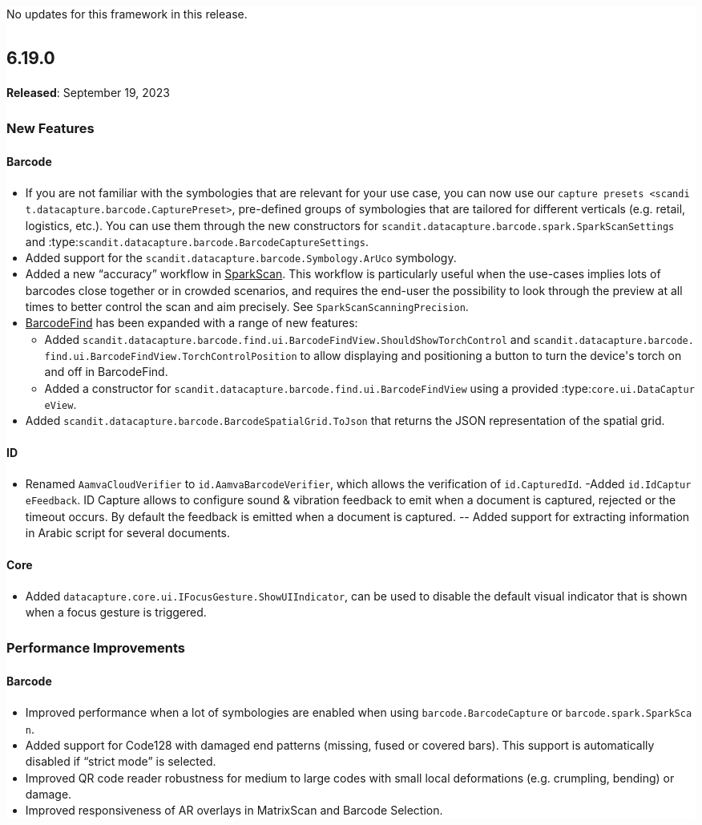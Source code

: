 No updates for this framework in this release.

## 6.19.0

**Released**: September 19, 2023

### New Features

#### Barcode

- If you are not familiar with the symbologies that are relevant for your use case, you can now use our `capture presets <scandit.datacapture.barcode.CapturePreset>`, pre-defined groups of symbologies that are tailored for different verticals (e.g. retail, logistics, etc.). You can use them through the new constructors for `scandit.datacapture.barcode.spark.SparkScanSettings` and :type:`scandit.datacapture.barcode.BarcodeCaptureSettings`.
- Added support for the `scandit.datacapture.barcode.Symbology.ArUco` symbology.
- Added a new “accuracy” workflow in [SparkScan](./sparkscan/intro.md). This workflow is particularly useful when the use-cases implies lots of barcodes close together or in crowded scenarios, and requires the end-user the possibility to look through the preview at all times to better control the scan and aim precisely. See `SparkScanScanningPrecision`.
- [BarcodeFind](./matrixscan-find/intro.md) has been expanded with a range of new features:
  - Added `scandit.datacapture.barcode.find.ui.BarcodeFindView.ShouldShowTorchControl` and `scandit.datacapture.barcode.find.ui.BarcodeFindView.TorchControlPosition` to allow displaying and positioning a button to turn the device's torch on and off in BarcodeFind.
  - Added a constructor for `scandit.datacapture.barcode.find.ui.BarcodeFindView` using a provided :type:`core.ui.DataCaptureView`.
- Added `scandit.datacapture.barcode.BarcodeSpatialGrid.ToJson` that returns the JSON representation of the spatial grid.

#### ID

- Renamed `AamvaCloudVerifier` to `id.AamvaBarcodeVerifier`, which allows the verification of `id.CapturedId`.
-Added `id.IdCaptureFeedback`. ID Capture allows to configure sound & vibration feedback to emit when a document is captured, rejected or the timeout occurs. By default the feedback is emitted when a document is captured.
-- Added support for extracting information in Arabic script for several documents.

#### Core

- Added `datacapture.core.ui.IFocusGesture.ShowUIIndicator`, can be used to disable the default visual indicator that is shown when a focus gesture is triggered.

### Performance Improvements

#### Barcode

- Improved performance when a lot of symbologies are enabled when using `barcode.BarcodeCapture` or `barcode.spark.SparkScan`.
- Added support for Code128 with damaged end patterns (missing, fused or covered bars). This support is automatically disabled if “strict mode” is selected.
- Improved QR code reader robustness for medium to large codes with small local deformations (e.g. crumpling, bending) or damage.
- Improved responsiveness of AR overlays in MatrixScan and Barcode Selection.
